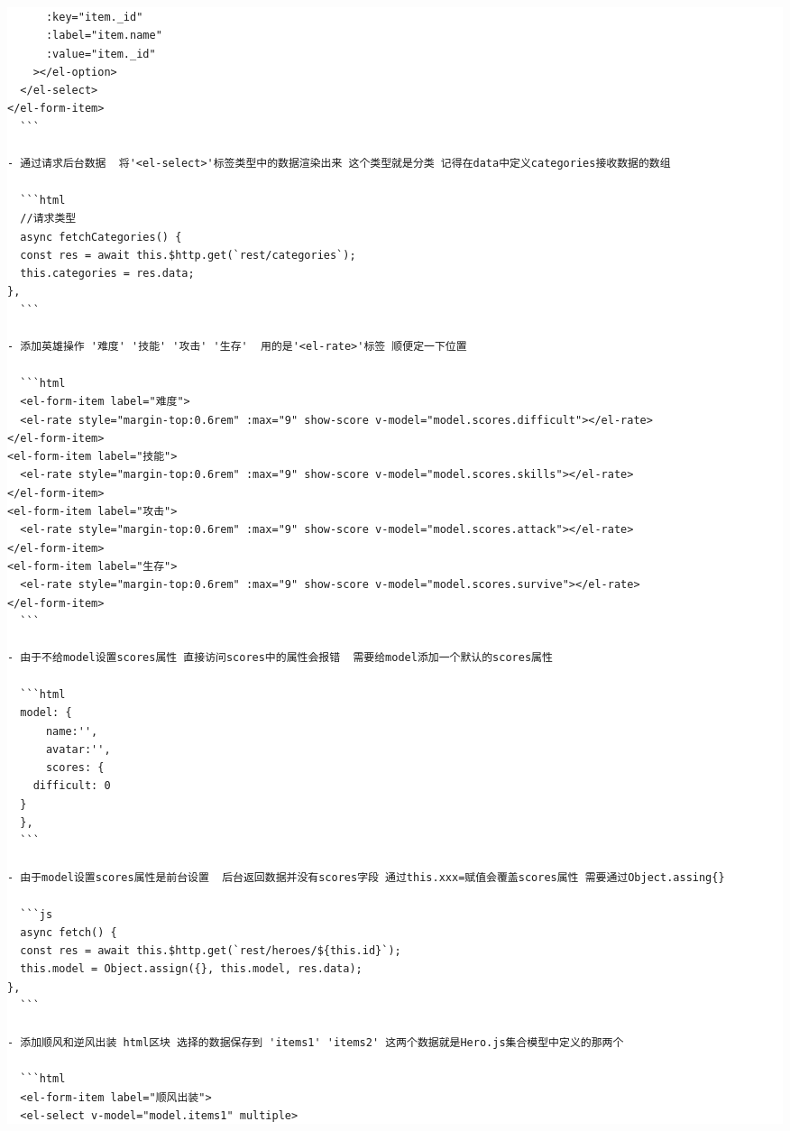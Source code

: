   ```
        :key="item._id"
        :label="item.name"
        :value="item._id"
      ></el-option>
    </el-select>
  </el-form-item>
	```
	
- 通过请求后台数据  将'<el-select>'标签类型中的数据渲染出来 这个类型就是分类 记得在data中定义categories接收数据的数组

	```html
	//请求类型
	async fetchCategories() {
    const res = await this.$http.get(`rest/categories`);
    this.categories = res.data;
  },
	```
	
- 添加英雄操作 '难度' '技能' '攻击' '生存'  用的是'<el-rate>'标签 顺便定一下位置

	```html
	<el-form-item label="难度">
    <el-rate style="margin-top:0.6rem" :max="9" show-score v-model="model.scores.difficult"></el-rate>
  </el-form-item>
  <el-form-item label="技能">
    <el-rate style="margin-top:0.6rem" :max="9" show-score v-model="model.scores.skills"></el-rate>
  </el-form-item>
  <el-form-item label="攻击">
    <el-rate style="margin-top:0.6rem" :max="9" show-score v-model="model.scores.attack"></el-rate>
  </el-form-item>
  <el-form-item label="生存">
    <el-rate style="margin-top:0.6rem" :max="9" show-score v-model="model.scores.survive"></el-rate>
  </el-form-item>
	```

- 由于不给model设置scores属性 直接访问scores中的属性会报错  需要给model添加一个默认的scores属性

	```html
	model: {
		name:'',
		avatar:'',
		scores: {
      difficult: 0
    }
	},
	```
	
- 由于model设置scores属性是前台设置  后台返回数据并没有scores字段 通过this.xxx=赋值会覆盖scores属性 需要通过Object.assing{}

	```js
	async fetch() {
    const res = await this.$http.get(`rest/heroes/${this.id}`);
    this.model = Object.assign({}, this.model, res.data);
  },
	```

- 添加顺风和逆风出装 html区块 选择的数据保存到 'items1' 'items2' 这两个数据就是Hero.js集合模型中定义的那两个

	```html
	<el-form-item label="顺风出装">
    <el-select v-model="model.items1" multiple>
  ```